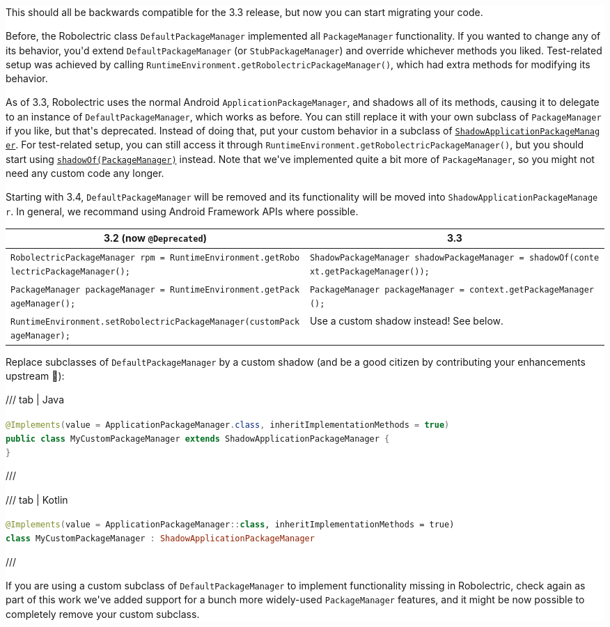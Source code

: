 This should all be backwards compatible for the 3.3 release, but now you can start migrating your
code.

Before, the Robolectric class `DefaultPackageManager` implemented all `PackageManager`
functionality. If you wanted to change any of its behavior, you'd extend `DefaultPackageManager` (or
`StubPackageManager`) and override whichever methods you liked. Test-related setup was achieved by
calling `RuntimeEnvironment.getRobolectricPackageManager()`, which had extra methods for modifying
its behavior.

As of 3.3, Robolectric uses the normal Android `ApplicationPackageManager`, and shadows all of its
methods, causing it to delegate to an instance of `DefaultPackageManager`, which works as before.
You can still replace it with your own subclass of `PackageManager` if you like, but that's
deprecated. Instead of doing that, put your custom behavior in a subclass of
[`ShadowApplicationPackageManager`][shadow-application-package-manager-javadoc]. For test-related
setup, you can still access it through `RuntimeEnvironment.getRobolectricPackageManager()`, but you
should start using [`shadowOf(PackageManager)`][shadow-of-package-manager-javadoc] instead. Note
that we've implemented quite a bit more of `PackageManager`, so you might not need any custom code
any longer.

Starting with 3.4, `DefaultPackageManager` will be removed and its functionality will be moved into
`ShadowApplicationPackageManager`. In general, we recommand using Android Framework APIs where
possible.

| 3.2 (now `@Deprecated`)                                                              | 3.3                                                                                  |
|--------------------------------------------------------------------------------------|--------------------------------------------------------------------------------------|
| `RobolectricPackageManager rpm = RuntimeEnvironment.getRobolectricPackageManager();` | `ShadowPackageManager shadowPackageManager = shadowOf(context.getPackageManager());` |
| `PackageManager packageManager = RuntimeEnvironment.getPackageManager();`            | `PackageManager packageManager = context.getPackageManager();`                       |
| `RuntimeEnvironment.setRobolectricPackageManager(customPackageManager);`             | Use a custom shadow instead! See below.                                              |

Replace subclasses of `DefaultPackageManager` by a custom shadow (and be a good citizen by
contributing your enhancements upstream 🙂):

/// tab | Java

```java
@Implements(value = ApplicationPackageManager.class, inheritImplementationMethods = true)
public class MyCustomPackageManager extends ShadowApplicationPackageManager {
}
```

///

/// tab | Kotlin

```kotlin
@Implements(value = ApplicationPackageManager::class, inheritImplementationMethods = true)
class MyCustomPackageManager : ShadowApplicationPackageManager
```

///

If you are using a custom subclass of `DefaultPackageManager` to implement functionality missing in
Robolectric, check again as part of this work we've added support for a bunch more widely-used
`PackageManager` features, and it might be now possible to completely remove your custom subclass.


[activity-controller-javadoc]: javadoc/latest/org/robolectric/android/controller/ActivityController.html
[activity-documentation]: https://developer.android.com/reference/android/app/Activity
[config-javadoc]: javadoc/latest/org/robolectric/annotation/Config.html
[content-provider-controller-javadoc]: javadoc/latest/org/robolectric/android/controller/ContentProviderController.html
[content-provider-documentation]: https://developer.android.com/reference/android/content/ContentProvider
[context-documentation]: https://developer.android.com/reference/android/content/Context
[context-get-assets-documentation]: https://developer.android.com/reference/android/content/Context#getAssets()
[context-get-content-resolver-documentation]: https://developer.android.com/reference/android/content/Context#getContentResolver()
[context-get-package-manager-documentation]: https://developer.android.com/reference/android/content/Context#getPackageManager()
[context-get-resources-documentation]: https://developer.android.com/reference/android/content/Context#getResources()
[context-get-string-documentation]: https://developer.android.com/reference/android/content/Context#getString(int)
[context-wrapper-documentation]: https://developer.android.com/reference/android/content/ContextWrapper
[display-documentation]: https://developer.android.com/reference/android/view/Display
[display-metrics-documentation]: https://developer.android.com/reference/android/util/DisplayMetrics
[fake-http-get-latest-sent-http-request-javadoc]: javadoc/latest/org/robolectric/shadows/httpclient/FakeHttp.html#getLatestSentHttpRequest()
[fragment-controller-javadoc]: javadoc/latest/org/robolectric/android/controller/FragmentController.html
[intent-service-controller-javadoc]: javadoc/latest/org/robolectric/android/controller/IntentServiceController.html
[mockito]: https://site.mockito.org/
[package-manager-documentation]: https://developer.android.com/reference/android/content/pm/PackageManager
[preference-manager-get-default-shared-preferences-documentation]: https://developer.android.com/reference/android/preference/PreferenceManager#getDefaultSharedPreferences(android.content.Context)
[robo-executor-service-javadoc]: javadoc/latest/org/robolectric/android/util/concurrent/RoboExecutorService.html
[robo-extended-response-cache-javadoc]: javadoc/latest/org/robolectric/fakes/RoboExtendedResponseCache.html
[robo-menu-javadoc]: javadoc/latest/org/robolectric/fakes/RoboMenu.html
[robolectric-build-activity-javadoc]: javadoc/latest/org/robolectric/Robolectric.html#buildActivity(java.lang.Class)
[robolectric-build-attribute-set-javadoc]: javadoc/latest/org/robolectric/Robolectric.html#buildAttributeSet()
[robolectric-build-content-provider-javadoc]: javadoc/latest/org/robolectric/Robolectric.html#buildContentProvider(java.lang.Class)
[robolectric-build-service-javadoc]: javadoc/latest/org/robolectric/Robolectric.html#buildService(java.lang.Class)
[robolectric-test-runner-build-global-config-javadoc]: javadoc/latest/org/robolectric/RobolectricTestRunner.html#buildGlobalConfig()
[robolectric-test-runner-javadoc]: javadoc/latest/org/robolectric/RobolectricTestRunner.html
[runtime-environment-application-javadoc]: javadoc/latest/org/robolectric/RuntimeEnvironment.html#application
[service-controller-javadoc]: javadoc/latest/org/robolectric/android/controller/ServiceController.html
[service-documentation]: https://developer.android.com/reference/android/app/Service
[shadow-application-package-manager-javadoc]: javadoc/latest/org/robolectric/shadows/ShadowApplicationPackageManager.html
[shadow-display-get-default-display-javadoc]: javadoc/latest/org/robolectric/shadows/ShadowDisplay.html#getDefaultDisplay()
[shadow-drawable-get-created-from-res-id-javadoc]: javadoc/latest/org/robolectric/shadows/ShadowDrawable.html#getCreatedFromResId()
[shadow-extract-javadoc]: javadoc/latest/org/robolectric/shadow/api/Shadow.html#extract(java.lang.Object)
[shadow-javadoc]: javadoc/latest/org/robolectric/shadow/api/Shadow.html
[shadow-notification-get-content-text-javadoc]: javadoc/latest/org/robolectric/shadows/ShadowNotification.html#getContentText()
[shadow-notification-is-indeterminate-javadoc]: javadoc/latest/org/robolectric/shadows/ShadowNotification.html#isIndeterminate()
[shadow-of-drawable-javadoc]: javadoc/latest/org/robolectric/Shadows.html#shadowOf(android.graphics.drawable.Drawable)
[shadow-of-notification-javadoc]: javadoc/latest/org/robolectric/Shadows.html#shadowOf(android.app.Notification)
[shadow-of-package-manager-javadoc]: javadoc/latest/org/robolectric/Shadows.html#shadowOf(android.content.pm.PackageManager)
[shadow-package-manager-javadoc]: javadoc/latest/org/robolectric/shadows/ShadowPackageManager.html
[shared-preferences-documentation]: https://developer.android.com/reference/android/content/SharedPreferences
[square-assertj-android]: https://github.com/square/assertj-android
[xml-resource-parser-impl-javadoc]: javadoc/latest/org/robolectric/android/XmlResourceParserImpl.html